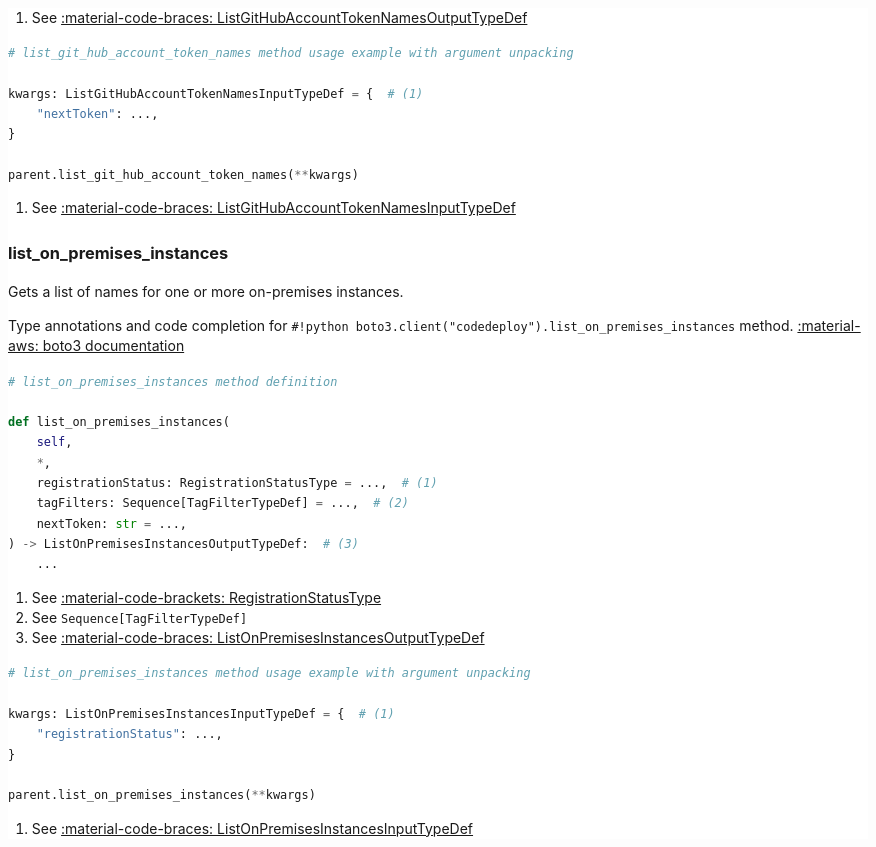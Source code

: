 1. See [:material-code-braces: ListGitHubAccountTokenNamesOutputTypeDef](./type_defs.md#listgithubaccounttokennamesoutputtypedef)


```python
# list_git_hub_account_token_names method usage example with argument unpacking

kwargs: ListGitHubAccountTokenNamesInputTypeDef = {  # (1)
    "nextToken": ...,
}

parent.list_git_hub_account_token_names(**kwargs)
```

1. See [:material-code-braces: ListGitHubAccountTokenNamesInputTypeDef](./type_defs.md#listgithubaccounttokennamesinputtypedef)

### list\_on\_premises\_instances

Gets a list of names for one or more on-premises instances.

Type annotations and code completion for `#!python boto3.client("codedeploy").list_on_premises_instances` method.
[:material-aws: boto3 documentation](https://boto3.amazonaws.com/v1/documentation/api/latest/reference/services/codedeploy/client/list_on_premises_instances.html)

```python
# list_on_premises_instances method definition

def list_on_premises_instances(
    self,
    *,
    registrationStatus: RegistrationStatusType = ...,  # (1)
    tagFilters: Sequence[TagFilterTypeDef] = ...,  # (2)
    nextToken: str = ...,
) -> ListOnPremisesInstancesOutputTypeDef:  # (3)
    ...
```

1. See [:material-code-brackets: RegistrationStatusType](./literals.md#registrationstatustype)
2. See `Sequence[TagFilterTypeDef]`
3. See [:material-code-braces: ListOnPremisesInstancesOutputTypeDef](./type_defs.md#listonpremisesinstancesoutputtypedef)


```python
# list_on_premises_instances method usage example with argument unpacking

kwargs: ListOnPremisesInstancesInputTypeDef = {  # (1)
    "registrationStatus": ...,
}

parent.list_on_premises_instances(**kwargs)
```

1. See [:material-code-braces: ListOnPremisesInstancesInputTypeDef](./type_defs.md#listonpremisesinstancesinputtypedef)
